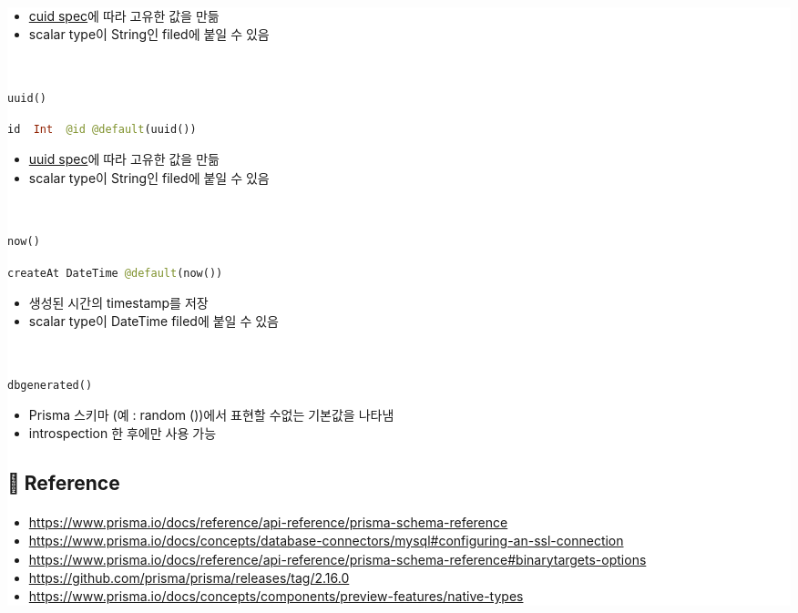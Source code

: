 - [cuid spec](https://github.com/ericelliott/cuid)에 따라 고유한 값을 만듦
- scalar type이 String인 filed에 붙일 수 있음

&nbsp;

`uuid()`

```graphql
id  Int  @id @default(uuid())
```

- [uuid spec](https://en.wikipedia.org/wiki/Universally_unique_identifier)에 따라 고유한 값을 만듦
- scalar type이 String인 filed에 붙일 수 있음

&nbsp;

`now()`

```graphql
createAt DateTime @default(now())
```

- 생성된 시간의 timestamp를 저장
- scalar type이 DateTime filed에 붙일 수 있음

&nbsp;

`dbgenerated()`

- Prisma 스키마 (예 : random ())에서 표현할 수없는 기본값을 나타냄
- introspection 한 후에만 사용 가능

## 📖 Reference

- <https://www.prisma.io/docs/reference/api-reference/prisma-schema-reference>
- <https://www.prisma.io/docs/concepts/database-connectors/mysql#configuring-an-ssl-connection>
- <https://www.prisma.io/docs/reference/api-reference/prisma-schema-reference#binarytargets-options>
- <https://github.com/prisma/prisma/releases/tag/2.16.0>
- <https://www.prisma.io/docs/concepts/components/preview-features/native-types>
